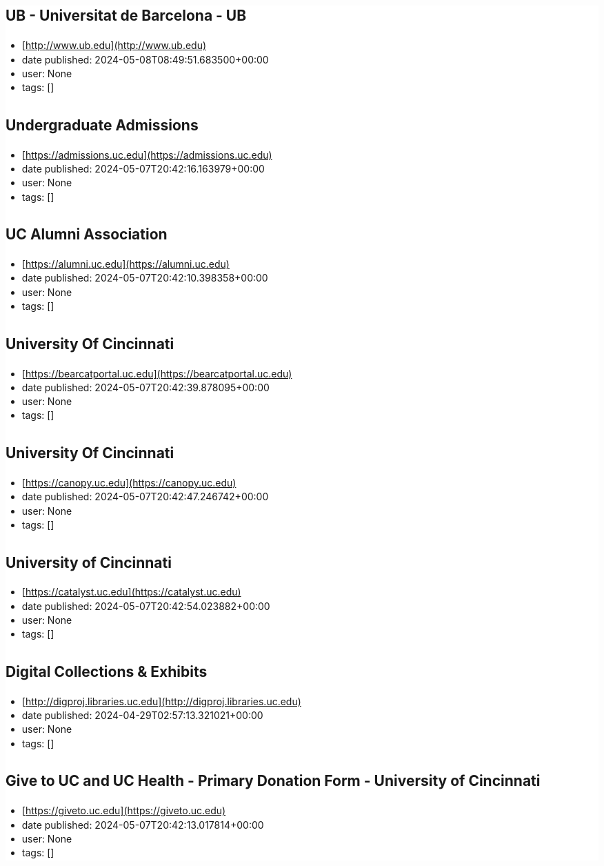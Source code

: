 ## UB - Universitat de Barcelona - UB
 - [http://www.ub.edu](http://www.ub.edu)
 - date published: 2024-05-08T08:49:51.683500+00:00
 - user: None
 - tags: []

## Undergraduate Admissions
 - [https://admissions.uc.edu](https://admissions.uc.edu)
 - date published: 2024-05-07T20:42:16.163979+00:00
 - user: None
 - tags: []

## UC Alumni Association
 - [https://alumni.uc.edu](https://alumni.uc.edu)
 - date published: 2024-05-07T20:42:10.398358+00:00
 - user: None
 - tags: []

## University Of Cincinnati
 - [https://bearcatportal.uc.edu](https://bearcatportal.uc.edu)
 - date published: 2024-05-07T20:42:39.878095+00:00
 - user: None
 - tags: []

## University Of Cincinnati
 - [https://canopy.uc.edu](https://canopy.uc.edu)
 - date published: 2024-05-07T20:42:47.246742+00:00
 - user: None
 - tags: []

## University of Cincinnati
 - [https://catalyst.uc.edu](https://catalyst.uc.edu)
 - date published: 2024-05-07T20:42:54.023882+00:00
 - user: None
 - tags: []

## Digital Collections & Exhibits
 - [http://digproj.libraries.uc.edu](http://digproj.libraries.uc.edu)
 - date published: 2024-04-29T02:57:13.321021+00:00
 - user: None
 - tags: []

## Give to UC and UC Health - Primary Donation Form - University of Cincinnati
 - [https://giveto.uc.edu](https://giveto.uc.edu)
 - date published: 2024-05-07T20:42:13.017814+00:00
 - user: None
 - tags: []
